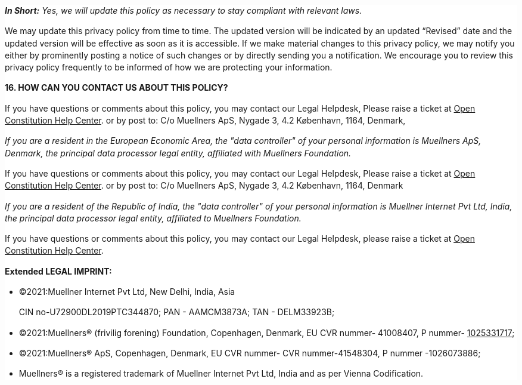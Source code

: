 _**In Short:** Yes, we will update this policy as necessary to stay compliant with relevant laws._

We may update this privacy policy from time to time. The updated version will be indicated by an updated “Revised” date and the updated version will be effective as soon as it is accessible. If we make material changes to this privacy policy, we may notify you either by prominently posting a notice of such changes or by directly sending you a notification. We encourage you to review this privacy policy frequently to be informed of how we are protecting your information.&#x20;

**16. HOW CAN YOU CONTACT US ABOUT THIS POLICY?**

If you have questions or comments about this policy, you may contact our Legal Helpdesk, Please raise a ticket at [Open Constitution Help Center](https://openconstitution.atlassian.net/servicedesk/customer/portals). or by post to:  C/o Muellners ApS, Nygade 3, 4.2 København, 1164, Denmark,&#x20;

_If you are a resident in the European Economic Area, the "data controller" of your personal information is Muellners ApS, Denmark, the principal data processor legal entity, affiliated with Muellners Foundation._   &#x20;

If you have questions or comments about this policy, you may contact our Legal Helpdesk, Please raise a ticket at [Open Constitution Help Center](https://openconstitution.atlassian.net/servicedesk/customer/portals). or by post to: C/o Muellners ApS, Nygade 3, 4.2 København, 1164, Denmark

_If you are a resident of the Republic of India, the "data controller" of your personal information is Muellner Internet Pvt Ltd, India, the principal data processor legal entity, affiliated to Muellners Foundation._   &#x20;

If you have questions or comments about this policy, you may contact our Legal Helpdesk,  please raise a ticket at [Open Constitution Help Center](https://openconstitution.atlassian.net/servicedesk/customer/portals).

**Extended LEGAL IMPRINT:**

*   ©2021:Muellner Internet Pvt Ltd, New Delhi, India, Asia

    CIN no-U72900DL2019PTC344870; PAN - AAMCM3873A; TAN - DELM33923B;
* ©2021:Muellners® (frivilig forening) Foundation, Copenhagen, Denmark, EU CVR nummer- 41008407, P nummer- [1025331717](tel:1025331717);
* ©2021:Muellners® ApS, Copenhagen, Denmark, EU CVR nummer- CVR nummer-41548304, P nummer -1026073886;
* Muellners® is a registered trademark of Muellner Internet Pvt Ltd, India and as per Vienna Codification.
